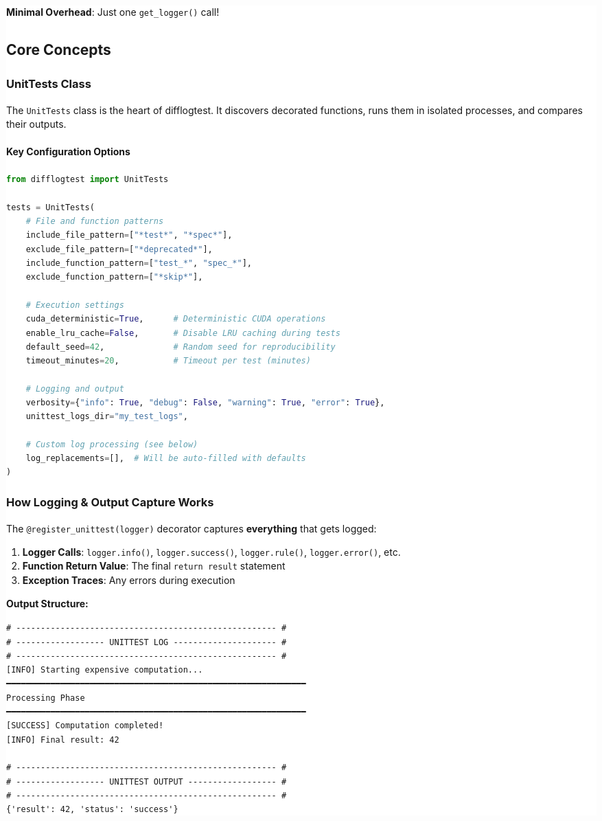**Minimal Overhead**: Just one `get_logger()` call!

## Core Concepts

### UnitTests Class

The `UnitTests` class is the heart of difflogtest. It discovers decorated functions, runs them in isolated processes, and compares their outputs.

#### Key Configuration Options

```python
from difflogtest import UnitTests

tests = UnitTests(
    # File and function patterns
    include_file_pattern=["*test*", "*spec*"],
    exclude_file_pattern=["*deprecated*"],
    include_function_pattern=["test_*", "spec_*"],
    exclude_function_pattern=["*skip*"],

    # Execution settings
    cuda_deterministic=True,      # Deterministic CUDA operations
    enable_lru_cache=False,       # Disable LRU caching during tests
    default_seed=42,              # Random seed for reproducibility
    timeout_minutes=20,           # Timeout per test (minutes)

    # Logging and output
    verbosity={"info": True, "debug": False, "warning": True, "error": True},
    unittest_logs_dir="my_test_logs",

    # Custom log processing (see below)
    log_replacements=[],  # Will be auto-filled with defaults
)
```

### How Logging & Output Capture Works

The `@register_unittest(logger)` decorator captures **everything** that gets logged:

1. **Logger Calls**: `logger.info()`, `logger.success()`, `logger.rule()`, `logger.error()`, etc.
2. **Function Return Value**: The final `return result` statement
3. **Exception Traces**: Any errors during execution

**Output Structure:**
```
# ----------------------------------------------------- #
# ------------------ UNITTEST LOG --------------------- #
# ----------------------------------------------------- #
[INFO] Starting expensive computation...
━━━━━━━━━━━━━━━━━━━━━━━━━━━━━━━━━━━━━━━━━━━━━━━━━━━━━━━━━━━━━
Processing Phase
━━━━━━━━━━━━━━━━━━━━━━━━━━━━━━━━━━━━━━━━━━━━━━━━━━━━━━━━━━━━━
[SUCCESS] Computation completed!
[INFO] Final result: 42

# ----------------------------------------------------- #
# ------------------ UNITTEST OUTPUT ------------------ #
# ----------------------------------------------------- #
{'result': 42, 'status': 'success'}
```
